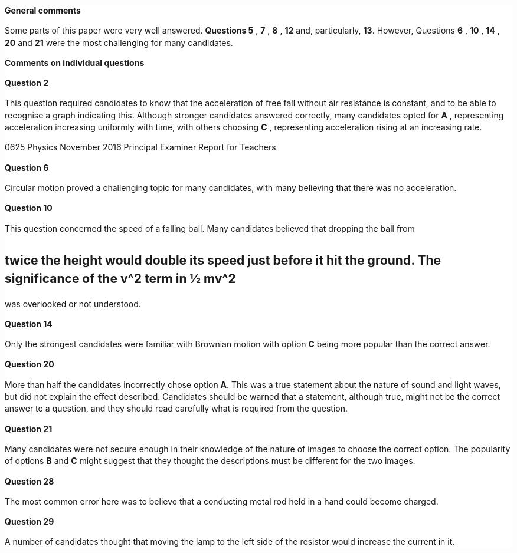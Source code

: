 **General comments** 

Some parts of this paper were very well answered. **Questions 5** , **7** , **8** , **12** and, particularly, **13**. However, Questions **6** , **10** , **14** , **20** and **21** were the most challenging for many candidates. 

**Comments on individual questions** 

**Question 2** 

This question required candidates to know that the acceleration of free fall without air resistance is constant, and to be able to recognise a graph indicating this. Although stronger candidates answered correctly, many candidates opted for **A** , representing acceleration increasing uniformly with time, with others choosing **C** , representing acceleration rising at an increasing rate. 


 0625 Physics November 2016 Principal Examiner Report for Teachers 

**Question 6** 

Circular motion proved a challenging topic for many candidates, with many believing that there was no acceleration. 

**Question 10** 

This question concerned the speed of a falling ball. Many candidates believed that dropping the ball from 

## twice the height would double its speed just before it hit the ground. The significance of the v^2 term in ½ mv^2 

was overlooked or not understood. 

**Question 14** 

Only the strongest candidates were familiar with Brownian motion with option **C** being more popular than the correct answer. 

**Question 20** 

More than half the candidates incorrectly chose option **A**. This was a true statement about the nature of sound and light waves, but did not explain the effect described. Candidates should be warned that a statement, although true, might not be the correct answer to a question, and they should read carefully what is required from the question. 

**Question 21** 

Many candidates were not secure enough in their knowledge of the nature of images to choose the correct option. The popularity of options **B** and **C** might suggest that they thought the descriptions must be different for the two images. 

**Question 28** 

The most common error here was to believe that a conducting metal rod held in a hand could become charged. 

**Question 29** 

A number of candidates thought that moving the lamp to the left side of the resistor would increase the current in it. 
